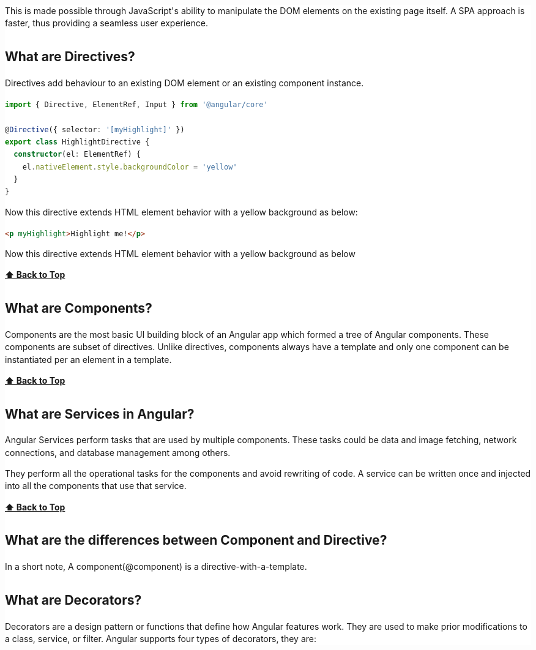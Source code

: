 This is made possible through JavaScript's ability to manipulate the DOM elements on the existing page itself. A SPA approach is faster, thus providing a seamless user experience.

## What are Directives?

Directives add behaviour to an existing DOM element or an existing component instance.

```typescript
import { Directive, ElementRef, Input } from '@angular/core'

@Directive({ selector: '[myHighlight]' })
export class HighlightDirective {
  constructor(el: ElementRef) {
    el.nativeElement.style.backgroundColor = 'yellow'
  }
}
```

Now this directive extends HTML element behavior with a yellow background as below:

```html
<p myHighlight>Highlight me!</p>
```

Now this directive extends HTML element behavior with a yellow background as below

**[⬆ Back to Top](#table-of-contents)**

## What are Components?

Components are the most basic UI building block of an Angular app which formed a tree of Angular components. These components are subset of directives. Unlike directives, components always have a template and only one component can be instantiated per an element in a template.

**[⬆ Back to Top](#table-of-contents)**

## What are Services in Angular?

Angular Services perform tasks that are used by multiple components. These tasks could be data and image fetching, network connections, and database management among others.

They perform all the operational tasks for the components and avoid rewriting of code. A service can be written once and injected into all the components that use that service.

**[⬆ Back to Top](#table-of-contents)**

## What are the differences between Component and Directive?

In a short note, A component(@component) is a directive-with-a-template.

## What are Decorators?

Decorators are a design pattern or functions that define how Angular features work. They are used to make prior modifications to a class, service, or filter. Angular supports four types of decorators, they are:
